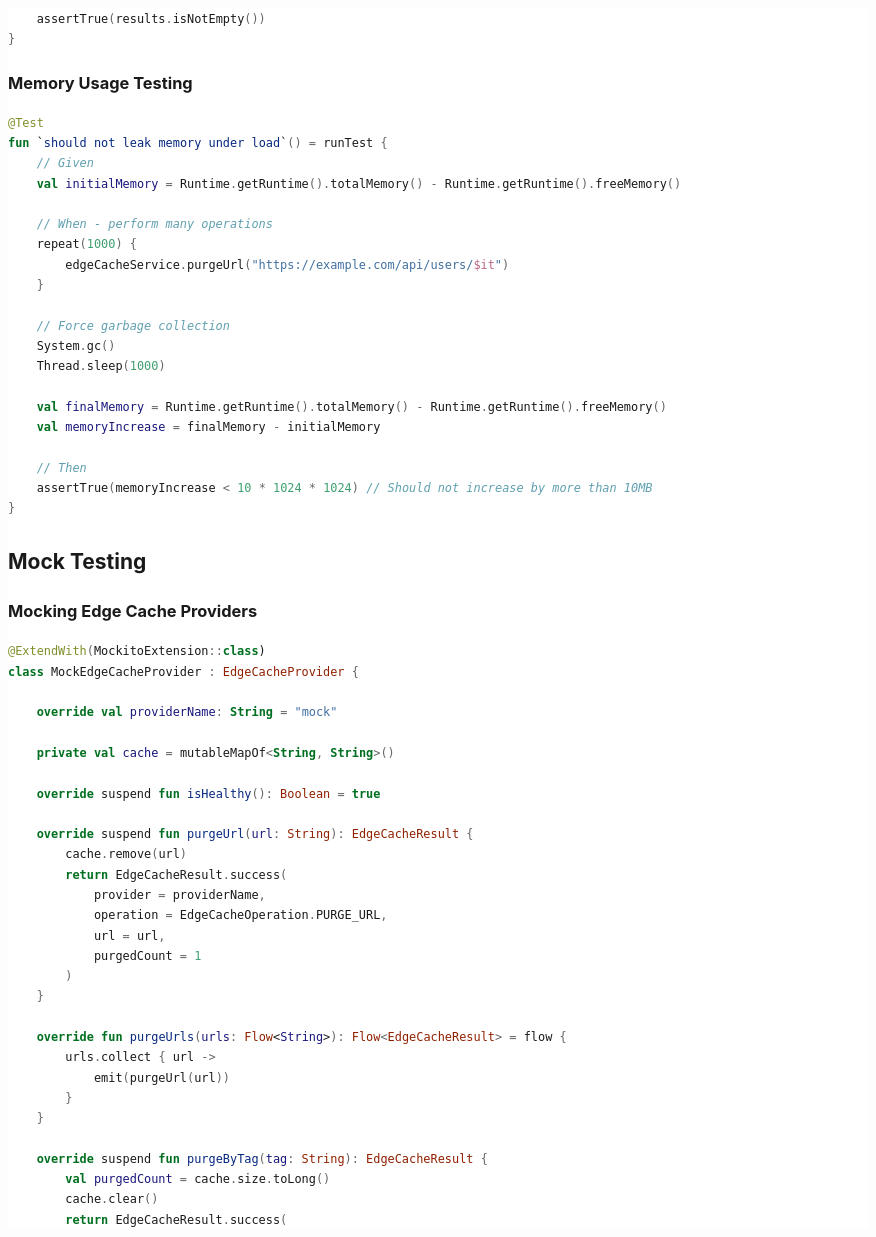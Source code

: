 ```kotlin
    assertTrue(results.isNotEmpty())
}
```

### Memory Usage Testing

```kotlin
@Test
fun `should not leak memory under load`() = runTest {
    // Given
    val initialMemory = Runtime.getRuntime().totalMemory() - Runtime.getRuntime().freeMemory()

    // When - perform many operations
    repeat(1000) {
        edgeCacheService.purgeUrl("https://example.com/api/users/$it")
    }

    // Force garbage collection
    System.gc()
    Thread.sleep(1000)

    val finalMemory = Runtime.getRuntime().totalMemory() - Runtime.getRuntime().freeMemory()
    val memoryIncrease = finalMemory - initialMemory

    // Then
    assertTrue(memoryIncrease < 10 * 1024 * 1024) // Should not increase by more than 10MB
}
```

## Mock Testing

### Mocking Edge Cache Providers

```kotlin
@ExtendWith(MockitoExtension::class)
class MockEdgeCacheProvider : EdgeCacheProvider {

    override val providerName: String = "mock"

    private val cache = mutableMapOf<String, String>()

    override suspend fun isHealthy(): Boolean = true

    override suspend fun purgeUrl(url: String): EdgeCacheResult {
        cache.remove(url)
        return EdgeCacheResult.success(
            provider = providerName,
            operation = EdgeCacheOperation.PURGE_URL,
            url = url,
            purgedCount = 1
        )
    }

    override fun purgeUrls(urls: Flow<String>): Flow<EdgeCacheResult> = flow {
        urls.collect { url ->
            emit(purgeUrl(url))
        }
    }

    override suspend fun purgeByTag(tag: String): EdgeCacheResult {
        val purgedCount = cache.size.toLong()
        cache.clear()
        return EdgeCacheResult.success(
```